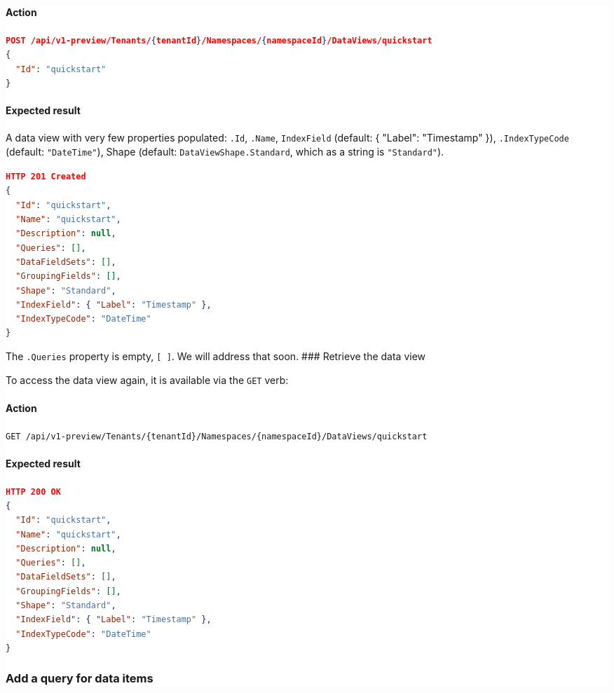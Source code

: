 #### Action
```json
POST /api/v1-preview/Tenants/{tenantId}/Namespaces/{namespaceId}/DataViews/quickstart
{ 
  "Id": "quickstart" 
}
```

#### Expected result
A data view with very few properties populated: `.Id`, `.Name`, `IndexField` (default: { "Label": "Timestamp" }), `.IndexTypeCode` (default: `"DateTime"`), Shape (default: `DataViewShape.Standard`, which as a string is `"Standard"`).
```json
HTTP 201 Created
{
  "Id": "quickstart",
  "Name": "quickstart",
  "Description": null,
  "Queries": [],
  "DataFieldSets": [],
  "GroupingFields": [],
  "Shape": "Standard",
  "IndexField": { "Label": "Timestamp" },
  "IndexTypeCode": "DateTime"
}
```

The `.Queries` property is empty, `[ ]`. We will address that soon. ### Retrieve the data view

To access the data view again, it is available via the `GET` verb:

#### Action
```text
GET /api/v1-preview/Tenants/{tenantId}/Namespaces/{namespaceId}/DataViews/quickstart
```

#### Expected result
```json
HTTP 200 OK
{
  "Id": "quickstart",
  "Name": "quickstart",
  "Description": null,
  "Queries": [],
  "DataFieldSets": [],
  "GroupingFields": [],
  "Shape": "Standard",
  "IndexField": { "Label": "Timestamp" },
  "IndexTypeCode": "DateTime"
}
```

### Add a query for data items
